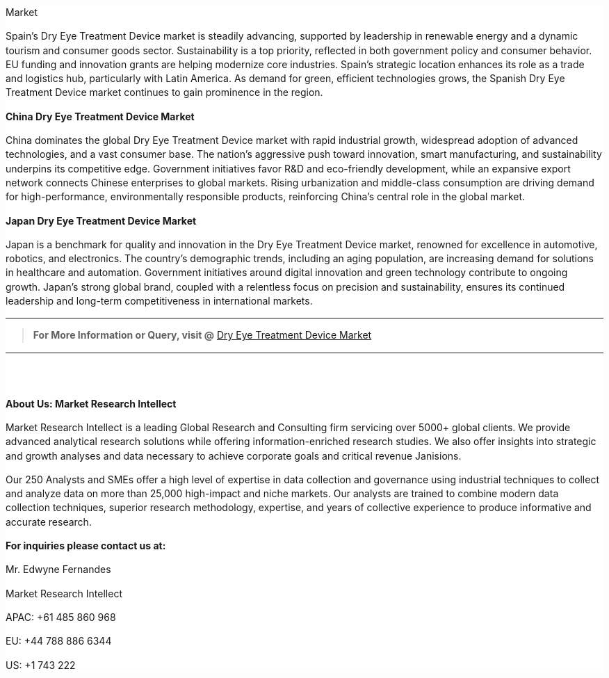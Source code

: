 Market</strong></p><p class="" data-start="4424" data-end="4975">Spain&rsquo;s Dry Eye Treatment Device market is steadily advancing, supported by leadership in renewable energy and a dynamic tourism and consumer goods sector. Sustainability is a top priority, reflected in both government policy and consumer behavior. EU funding and innovation grants are helping modernize core industries. Spain&rsquo;s strategic location enhances its role as a trade and logistics hub, particularly with Latin America. As demand for green, efficient technologies grows, the Spanish Dry Eye Treatment Device market continues to gain prominence in the region.</p><p class="" data-start="4977" data-end="5589"><strong data-start="4977" data-end="4998">China Dry Eye Treatment Device Market</strong></p><p class="" data-start="4977" data-end="5589">China dominates the global Dry Eye Treatment Device market with rapid industrial growth, widespread adoption of advanced technologies, and a vast consumer base. The nation&rsquo;s aggressive push toward innovation, smart manufacturing, and sustainability underpins its competitive edge. Government initiatives favor R&amp;D and eco-friendly development, while an expansive export network connects Chinese enterprises to global markets. Rising urbanization and middle-class consumption are driving demand for high-performance, environmentally responsible products, reinforcing China&rsquo;s central role in the global market.</p><p class="" data-start="5591" data-end="6162"><strong data-start="5591" data-end="5612">Japan Dry Eye Treatment Device Market</strong></p><p class="" data-start="5591" data-end="6162">Japan is a benchmark for quality and innovation in the Dry Eye Treatment Device market, renowned for excellence in automotive, robotics, and electronics. The country&rsquo;s demographic trends, including an aging population, are increasing demand for solutions in healthcare and automation. Government initiatives around digital innovation and green technology contribute to ongoing growth. Japan&rsquo;s strong global brand, coupled with a relentless focus on precision and sustainability, ensures its continued leadership and long-term competitiveness in international markets.</p><hr /><blockquote><p><span class="font-[700]"><strong>For More Information or Query, visit&nbsp;@</strong>&nbsp;</span><span class="font-[700]"><a href="https://www.marketresearchintellect.com/product/dry-eye-treatment-device-market/?utm_source=Linkedin&utm_medium=049" target="_blank" data-tracking-control-name="article-ssr-frontend-pulse_little-text-block" data-tracking-will-navigate="" data-test-link="">Dry Eye Treatment Device Market</a></span></p></blockquote><hr /><h3>&nbsp;</h3><p><strong><span class="font-[700]">About Us: Market Research Intellect</span></strong></p><p><span class="">Market Research Intellect is a leading Global Research and Consulting firm servicing over 5000+ global clients. We provide advanced analytical research solutions while offering information-enriched research studies.&nbsp;</span>We also offer insights into strategic and growth analyses and data necessary to achieve corporate goals and critical revenue Janisions.</p><p><span class="">Our 250 Analysts and SMEs offer a high level of expertise in data collection and governance using industrial techniques to collect and analyze data on more than 25,000 high-impact and niche markets. Our analysts are trained to combine modern data collection techniques, superior research methodology, expertise, and years of collective experience to produce informative and accurate research.</span></p><p><strong>For inquiries please contact us at:</strong></p><p>Mr. Edwyne Fernandes</p><p>Market Research Intellect</p><p>APAC: +61 485 860 968</p><p>EU: +44 788 886 6344</p><p>US: +1 743 222